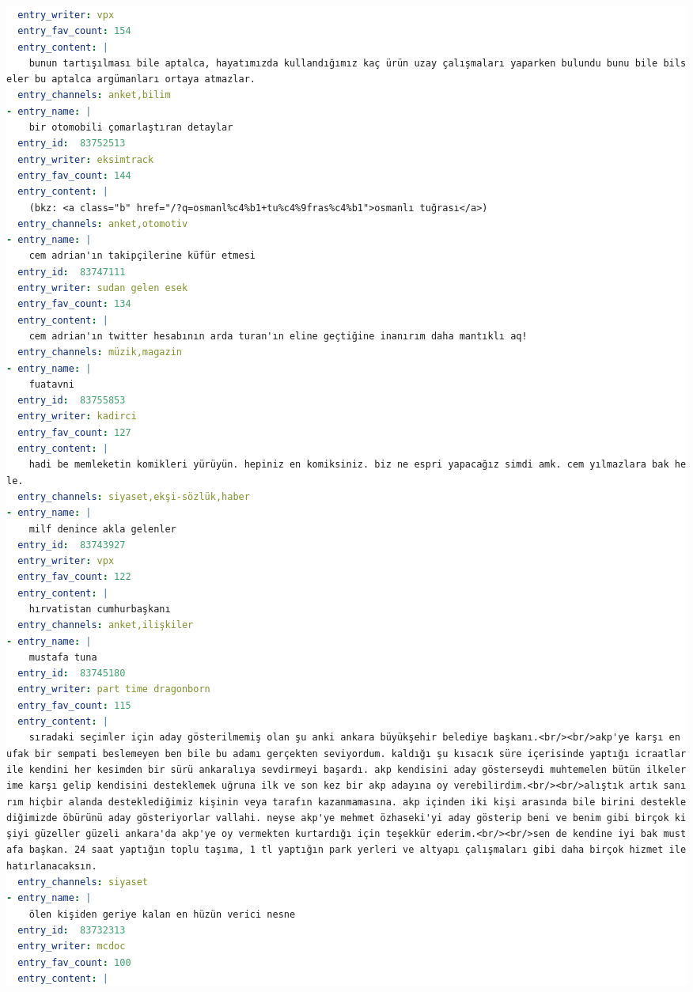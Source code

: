```yaml
  entry_writer: vpx
  entry_fav_count: 154
  entry_content: |
    bunun tartışılması bile aptalca, hayatımızda kullandığımız kaç ürün uzay çalışmaları yaparken bulundu bunu bile bilseler bu aptalca argümanları ortaya atmazlar.
  entry_channels: anket,bilim
- entry_name: |
    bir otomobili çomarlaştıran detaylar
  entry_id:  83752513
  entry_writer: eksimtrack
  entry_fav_count: 144
  entry_content: |
    (bkz: <a class="b" href="/?q=osmanl%c4%b1+tu%c4%9fras%c4%b1">osmanlı tuğrası</a>)
  entry_channels: anket,otomotiv
- entry_name: |
    cem adrian'ın takipçilerine küfür etmesi
  entry_id:  83747111
  entry_writer: sudan gelen esek
  entry_fav_count: 134
  entry_content: |
    cem adrian'ın twitter hesabının arda turan'ın eline geçtiğine inanırım daha mantıklı aq!
  entry_channels: müzik,magazin
- entry_name: |
    fuatavni
  entry_id:  83755853
  entry_writer: kadirci
  entry_fav_count: 127
  entry_content: |
    hadi be memleketin komikleri yürüyün. hepiniz en komiksiniz. biz ne espri yapacağız simdi amk. cem yılmazlara bak hele.
  entry_channels: siyaset,ekşi-sözlük,haber
- entry_name: |
    milf denince akla gelenler
  entry_id:  83743927
  entry_writer: vpx
  entry_fav_count: 122
  entry_content: |
    hırvatistan cumhurbaşkanı
  entry_channels: anket,ilişkiler
- entry_name: |
    mustafa tuna
  entry_id:  83745180
  entry_writer: part time dragonborn
  entry_fav_count: 115
  entry_content: |
    sıradaki seçimler için aday gösterilmemiş olan şu anki ankara büyükşehir belediye başkanı.<br/><br/>akp'ye karşı en ufak bir sempati beslemeyen ben bile bu adamı gerçekten seviyordum. kaldığı şu kısacık süre içerisinde yaptığı icraatlar ile kendini her kesimden bir sürü ankaralıya sevdirmeyi başardı. akp kendisini aday gösterseydi muhtemelen bütün ilkelerime karşı gelip kendisini desteklemek uğruna ilk ve son kez bir akp adayına oy verebilirdim.<br/><br/>alıştık artık sanırım hiçbir alanda desteklediğimiz kişinin veya tarafın kazanmamasına. akp içinden iki kişi arasında bile birini desteklediğimizde öbürünü aday gösteriyorlar vallahi. neyse akp'ye mehmet özhaseki'yi aday gösterip beni ve benim gibi birçok kişiyi güzeller güzeli ankara'da akp'ye oy vermekten kurtardığı için teşekkür ederim.<br/><br/>sen de kendine iyi bak mustafa başkan. 24 saat yaptığın toplu taşıma, 1 tl yaptığın park yerleri ve altyapı çalışmaları gibi daha birçok hizmet ile hatırlanacaksın.
  entry_channels: siyaset
- entry_name: |
    ölen kişiden geriye kalan en hüzün verici nesne
  entry_id:  83732313
  entry_writer: mcdoc
  entry_fav_count: 100
  entry_content: |
```